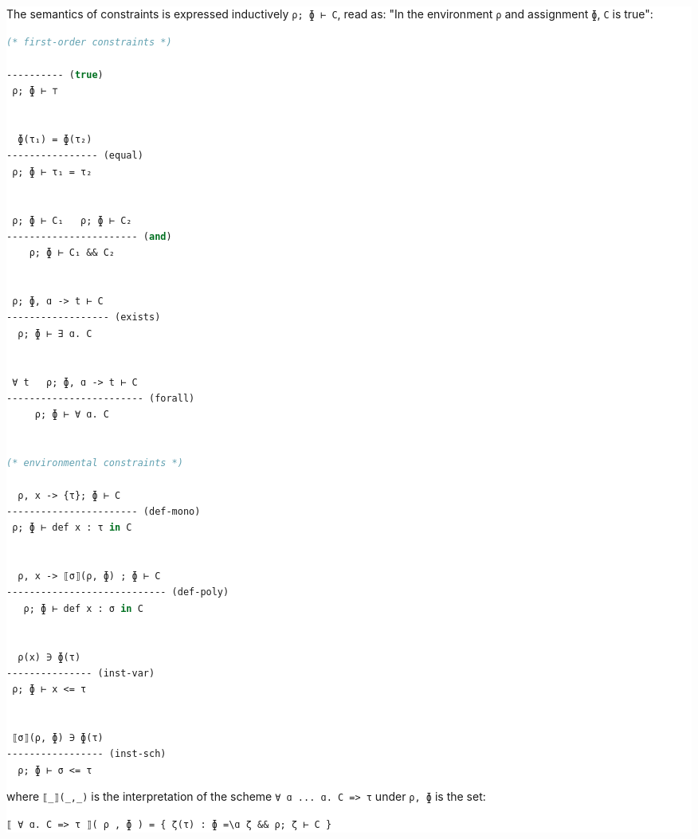 The semantics of constraints is expressed inductively `ρ; ɸ ⊢ C`, read as:
"In the environment `ρ` and assignment `ɸ`, `C` is true":
```ocaml
(* first-order constraints *)

---------- (true)
 ρ; ɸ ⊢ ⊤


  ɸ(τ₁) = ɸ(τ₂)
---------------- (equal)
 ρ; ɸ ⊢ τ₁ = τ₂


 ρ; ɸ ⊢ C₁   ρ; ɸ ⊢ C₂
----------------------- (and)
    ρ; ɸ ⊢ C₁ && C₂


 ρ; ɸ, ɑ -> t ⊢ C
------------------ (exists)
  ρ; ɸ ⊢ ∃ ɑ. C


 ∀ t   ρ; ɸ, ɑ -> t ⊢ C
------------------------ (forall)
     ρ; ɸ ⊢ ∀ ɑ. C


(* environmental constraints *)

  ρ, x -> {τ}; ɸ ⊢ C
----------------------- (def-mono)
 ρ; ɸ ⊢ def x : τ in C


  ρ, x -> ⟦σ⟧(ρ, ɸ) ; ɸ ⊢ C
---------------------------- (def-poly)
   ρ; ɸ ⊢ def x : σ in C

  
  ρ(x) ∋ ɸ(τ) 
--------------- (inst-var)
 ρ; ɸ ⊢ x <= τ


 ⟦σ⟧(ρ, ɸ) ∋ ɸ(τ) 
----------------- (inst-sch)
  ρ; ɸ ⊢ σ <= τ

```
where `⟦_⟧(_,_)` is the interpretation of the scheme `∀ ɑ ... ɑ. C => τ` under `ρ, ɸ` is the set: 
```ocaml
⟦ ∀ ɑ. C => τ ⟧( ρ , ɸ ) = { ζ(τ) : ɸ =\ɑ ζ && ρ; ζ ⊢ C }
```
